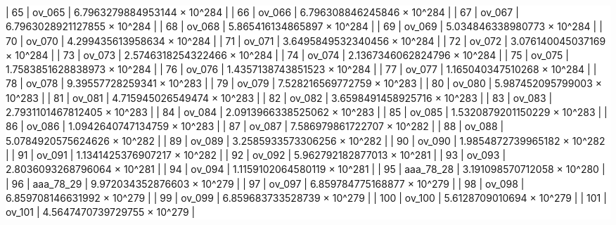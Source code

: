 | 65 | ov_065 | 6.7963279884953144 × 10^284 |
| 66 | ov_066 | 6.796308846245846 × 10^284 |
| 67 | ov_067 | 6.7963028921127855 × 10^284 |
| 68 | ov_068 | 5.865416134865897 × 10^284 |
| 69 | ov_069 | 5.034846338980773 × 10^284 |
| 70 | ov_070 | 4.299435613958634 × 10^284 |
| 71 | ov_071 | 3.6495849532340456 × 10^284 |
| 72 | ov_072 | 3.076140045037169 × 10^284 |
| 73 | ov_073 | 2.5746318254322466 × 10^284 |
| 74 | ov_074 | 2.1367346062824796 × 10^284 |
| 75 | ov_075 | 1.7583851628838973 × 10^284 |
| 76 | ov_076 | 1.4357138743851523 × 10^284 |
| 77 | ov_077 | 1.165040347510268 × 10^284 |
| 78 | ov_078 | 9.39557728259341 × 10^283 |
| 79 | ov_079 | 7.528216569772759 × 10^283 |
| 80 | ov_080 | 5.987452095799003 × 10^283 |
| 81 | ov_081 | 4.715945026549474 × 10^283 |
| 82 | ov_082 | 3.6598491458925716 × 10^283 |
| 83 | ov_083 | 2.7931101467812405 × 10^283 |
| 84 | ov_084 | 2.0913966338525062 × 10^283 |
| 85 | ov_085 | 1.5320879201150229 × 10^283 |
| 86 | ov_086 | 1.0942640747134759 × 10^283 |
| 87 | ov_087 | 7.586979861722707 × 10^282 |
| 88 | ov_088 | 5.0784920575624626 × 10^282 |
| 89 | ov_089 | 3.2585933573306256 × 10^282 |
| 90 | ov_090 | 1.9854872739965182 × 10^282 |
| 91 | ov_091 | 1.1341425376907217 × 10^282 |
| 92 | ov_092 | 5.962792182877013 × 10^281 |
| 93 | ov_093 | 2.8036093268796064 × 10^281 |
| 94 | ov_094 | 1.1159102064580119 × 10^281 |
| 95 | aaa_78_28 | 3.191098570712058 × 10^280 |
| 96 | aaa_78_29 | 9.972034352876603 × 10^279 |
| 97 | ov_097 | 6.859784775168877 × 10^279 |
| 98 | ov_098 | 6.859708146631992 × 10^279 |
| 99 | ov_099 | 6.859683733528739 × 10^279 |
| 100 | ov_100 | 5.6128709010694 × 10^279 |
| 101 | ov_101 | 4.5647470739729755 × 10^279 |